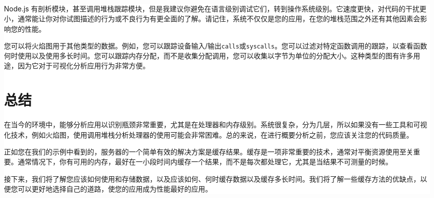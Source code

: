 Node.js 有剖析模块，甚至调用堆栈跟踪模块，但是我建议你避免在语言级别调试它们，转到操作系统级别。它速度更快，对代码的干扰更小，通常能让你对你试图描述的行为或不良行为有更全面的了解。请记住，系统不仅仅是您的应用，在您的堆栈范围之外还有其他因素会影响您的性能。

您可以将火焰图用于其他类型的数据。例如，您可以跟踪设备输入/输出`calls`或`syscalls`。您可以过滤对特定函数调用的跟踪，以查看函数何时使用以及使用多长时间。您可以跟踪内存分配，而不是收集分配调用，您可以收集以字节为单位的分配大小。这种类型的图有许多用途，因为它对于可视化分析应用行为非常方便。

# 总结

在当今的环境中，能够分析应用以识别瓶颈非常重要，尤其是在处理器和内存级别。系统很复杂，分为几层，所以如果没有一些工具和可视化技术，例如火焰图，使用调用堆栈分析处理器的使用可能会非常困难。总的来说，在进行概要分析之前，您应该关注您的代码质量。

正如您在我们的示例中看到的，服务器的一个简单有效的解决方案是缓存结果。缓存是一项非常重要的技术，通常对平衡资源使用至关重要。通常情况下，你有可用的内存，最好在一小段时间内缓存一个结果，而不是每次都处理它，尤其是当结果不可测量的时候。

接下来，我们将了解您应该如何使用和存储数据，以及应该如何、何时缓存数据以及缓存多长时间。我们将了解一些缓存方法的优缺点，以便您可以更好地选择自己的道路，使您的应用成为性能最好的应用。